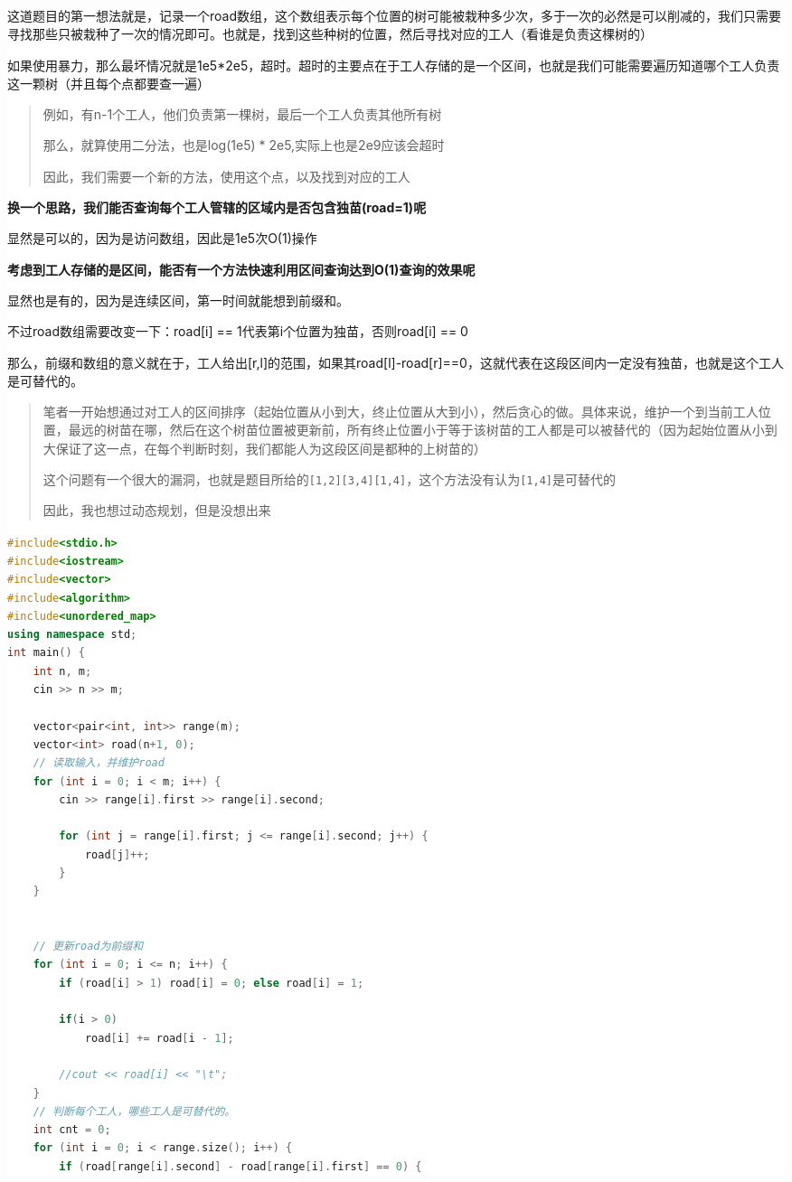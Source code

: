 



这道题目的第一想法就是，记录一个road数组，这个数组表示每个位置的树可能被栽种多少次，多于一次的必然是可以削减的，我们只需要寻找那些只被栽种了一次的情况即可。也就是，找到这些种树的位置，然后寻找对应的工人（看谁是负责这棵树的）

如果使用暴力，那么最坏情况就是1e5*2e5，超时。超时的主要点在于工人存储的是一个区间，也就是我们可能需要遍历知道哪个工人负责这一颗树（并且每个点都要查一遍）

> 例如，有n-1个工人，他们负责第一棵树，最后一个工人负责其他所有树
>
> 那么，就算使用二分法，也是log(1e5) * 2e5,实际上也是2e9应该会超时
>
> 因此，我们需要一个新的方法，使用这个点，以及找到对应的工人

**换一个思路，我们能否查询每个工人管辖的区域内是否包含独苗(road=1)呢**

显然是可以的，因为是访问数组，因此是1e5次O(1)操作

**考虑到工人存储的是区间，能否有一个方法快速利用区间查询达到O(1)查询的效果呢**

显然也是有的，因为是连续区间，第一时间就能想到前缀和。

不过road数组需要改变一下：road[i] == 1代表第i个位置为独苗，否则road[i] == 0

那么，前缀和数组的意义就在于，工人给出[r,l]的范围，如果其road[l]-road[r]==0，这就代表在这段区间内一定没有独苗，也就是这个工人是可替代的。

> 笔者一开始想通过对工人的区间排序（起始位置从小到大，终止位置从大到小），然后贪心的做。具体来说，维护一个到当前工人位置，最远的树苗在哪，然后在这个树苗位置被更新前，所有终止位置小于等于该树苗的工人都是可以被替代的（因为起始位置从小到大保证了这一点，在每个判断时刻，我们都能人为这段区间是都种的上树苗的）
>
> 这个问题有一个很大的漏洞，也就是题目所给的`[1,2][3,4][1,4]`，这个方法没有认为`[1,4]`是可替代的
>
> 因此，我也想过动态规划，但是没想出来

```c++
#include<stdio.h>
#include<iostream>
#include<vector>
#include<algorithm>
#include<unordered_map>
using namespace std;
int main() {
	int n, m;
	cin >> n >> m;

	vector<pair<int, int>> range(m);
	vector<int> road(n+1, 0);
    // 读取输入，并维护road
	for (int i = 0; i < m; i++) {
		cin >> range[i].first >> range[i].second;

		for (int j = range[i].first; j <= range[i].second; j++) {
			road[j]++;
		}
	}


	// 更新road为前缀和
	for (int i = 0; i <= n; i++) {
		if (road[i] > 1) road[i] = 0; else road[i] = 1;

		if(i > 0)
			road[i] += road[i - 1];

		//cout << road[i] << "\t";
	}
    // 判断每个工人，哪些工人是可替代的。
	int cnt = 0;
	for (int i = 0; i < range.size(); i++) {
		if (road[range[i].second] - road[range[i].first] == 0) {
```
